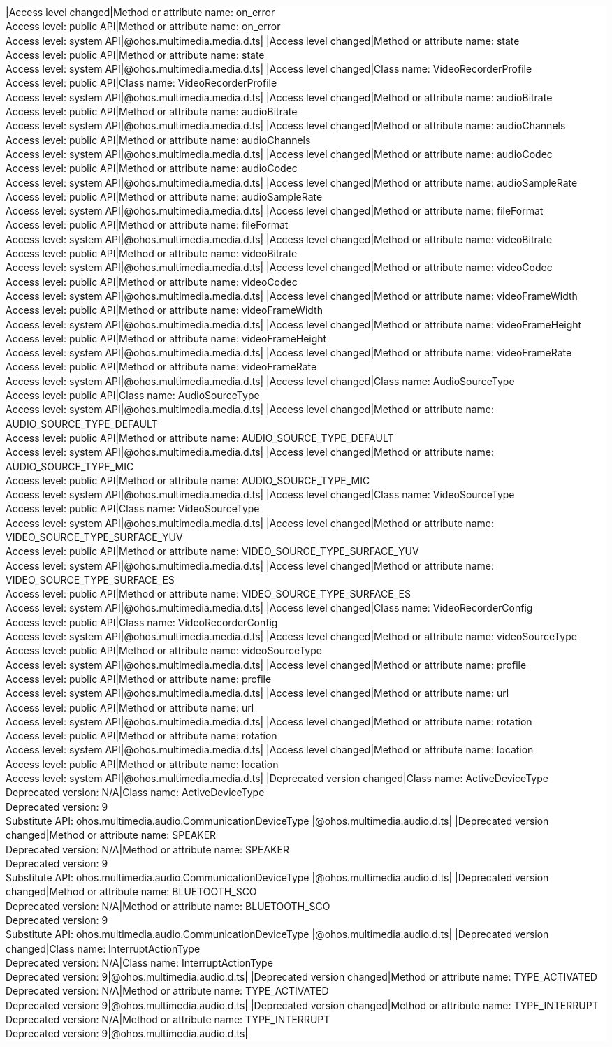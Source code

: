 |Access level changed|Method or attribute name: on_error<br>Access level: public API|Method or attribute name: on_error<br>Access level: system API|@ohos.multimedia.media.d.ts|
|Access level changed|Method or attribute name: state<br>Access level: public API|Method or attribute name: state<br>Access level: system API|@ohos.multimedia.media.d.ts|
|Access level changed|Class name: VideoRecorderProfile<br>Access level: public API|Class name: VideoRecorderProfile<br>Access level: system API|@ohos.multimedia.media.d.ts|
|Access level changed|Method or attribute name: audioBitrate<br>Access level: public API|Method or attribute name: audioBitrate<br>Access level: system API|@ohos.multimedia.media.d.ts|
|Access level changed|Method or attribute name: audioChannels<br>Access level: public API|Method or attribute name: audioChannels<br>Access level: system API|@ohos.multimedia.media.d.ts|
|Access level changed|Method or attribute name: audioCodec<br>Access level: public API|Method or attribute name: audioCodec<br>Access level: system API|@ohos.multimedia.media.d.ts|
|Access level changed|Method or attribute name: audioSampleRate<br>Access level: public API|Method or attribute name: audioSampleRate<br>Access level: system API|@ohos.multimedia.media.d.ts|
|Access level changed|Method or attribute name: fileFormat<br>Access level: public API|Method or attribute name: fileFormat<br>Access level: system API|@ohos.multimedia.media.d.ts|
|Access level changed|Method or attribute name: videoBitrate<br>Access level: public API|Method or attribute name: videoBitrate<br>Access level: system API|@ohos.multimedia.media.d.ts|
|Access level changed|Method or attribute name: videoCodec<br>Access level: public API|Method or attribute name: videoCodec<br>Access level: system API|@ohos.multimedia.media.d.ts|
|Access level changed|Method or attribute name: videoFrameWidth<br>Access level: public API|Method or attribute name: videoFrameWidth<br>Access level: system API|@ohos.multimedia.media.d.ts|
|Access level changed|Method or attribute name: videoFrameHeight<br>Access level: public API|Method or attribute name: videoFrameHeight<br>Access level: system API|@ohos.multimedia.media.d.ts|
|Access level changed|Method or attribute name: videoFrameRate<br>Access level: public API|Method or attribute name: videoFrameRate<br>Access level: system API|@ohos.multimedia.media.d.ts|
|Access level changed|Class name: AudioSourceType<br>Access level: public API|Class name: AudioSourceType<br>Access level: system API|@ohos.multimedia.media.d.ts|
|Access level changed|Method or attribute name: AUDIO_SOURCE_TYPE_DEFAULT<br>Access level: public API|Method or attribute name: AUDIO_SOURCE_TYPE_DEFAULT<br>Access level: system API|@ohos.multimedia.media.d.ts|
|Access level changed|Method or attribute name: AUDIO_SOURCE_TYPE_MIC<br>Access level: public API|Method or attribute name: AUDIO_SOURCE_TYPE_MIC<br>Access level: system API|@ohos.multimedia.media.d.ts|
|Access level changed|Class name: VideoSourceType<br>Access level: public API|Class name: VideoSourceType<br>Access level: system API|@ohos.multimedia.media.d.ts|
|Access level changed|Method or attribute name: VIDEO_SOURCE_TYPE_SURFACE_YUV<br>Access level: public API|Method or attribute name: VIDEO_SOURCE_TYPE_SURFACE_YUV<br>Access level: system API|@ohos.multimedia.media.d.ts|
|Access level changed|Method or attribute name: VIDEO_SOURCE_TYPE_SURFACE_ES<br>Access level: public API|Method or attribute name: VIDEO_SOURCE_TYPE_SURFACE_ES<br>Access level: system API|@ohos.multimedia.media.d.ts|
|Access level changed|Class name: VideoRecorderConfig<br>Access level: public API|Class name: VideoRecorderConfig<br>Access level: system API|@ohos.multimedia.media.d.ts|
|Access level changed|Method or attribute name: videoSourceType<br>Access level: public API|Method or attribute name: videoSourceType<br>Access level: system API|@ohos.multimedia.media.d.ts|
|Access level changed|Method or attribute name: profile<br>Access level: public API|Method or attribute name: profile<br>Access level: system API|@ohos.multimedia.media.d.ts|
|Access level changed|Method or attribute name: url<br>Access level: public API|Method or attribute name: url<br>Access level: system API|@ohos.multimedia.media.d.ts|
|Access level changed|Method or attribute name: rotation<br>Access level: public API|Method or attribute name: rotation<br>Access level: system API|@ohos.multimedia.media.d.ts|
|Access level changed|Method or attribute name: location<br>Access level: public API|Method or attribute name: location<br>Access level: system API|@ohos.multimedia.media.d.ts|
|Deprecated version changed|Class name: ActiveDeviceType<br>Deprecated version: N/A|Class name: ActiveDeviceType<br>Deprecated version: 9<br>Substitute API: ohos.multimedia.audio.CommunicationDeviceType   |@ohos.multimedia.audio.d.ts|
|Deprecated version changed|Method or attribute name: SPEAKER<br>Deprecated version: N/A|Method or attribute name: SPEAKER<br>Deprecated version: 9<br>Substitute API: ohos.multimedia.audio.CommunicationDeviceType   |@ohos.multimedia.audio.d.ts|
|Deprecated version changed|Method or attribute name: BLUETOOTH_SCO<br>Deprecated version: N/A|Method or attribute name: BLUETOOTH_SCO<br>Deprecated version: 9<br>Substitute API: ohos.multimedia.audio.CommunicationDeviceType   |@ohos.multimedia.audio.d.ts|
|Deprecated version changed|Class name: InterruptActionType<br>Deprecated version: N/A|Class name: InterruptActionType<br>Deprecated version: 9|@ohos.multimedia.audio.d.ts|
|Deprecated version changed|Method or attribute name: TYPE_ACTIVATED<br>Deprecated version: N/A|Method or attribute name: TYPE_ACTIVATED<br>Deprecated version: 9|@ohos.multimedia.audio.d.ts|
|Deprecated version changed|Method or attribute name: TYPE_INTERRUPT<br>Deprecated version: N/A|Method or attribute name: TYPE_INTERRUPT<br>Deprecated version: 9|@ohos.multimedia.audio.d.ts|